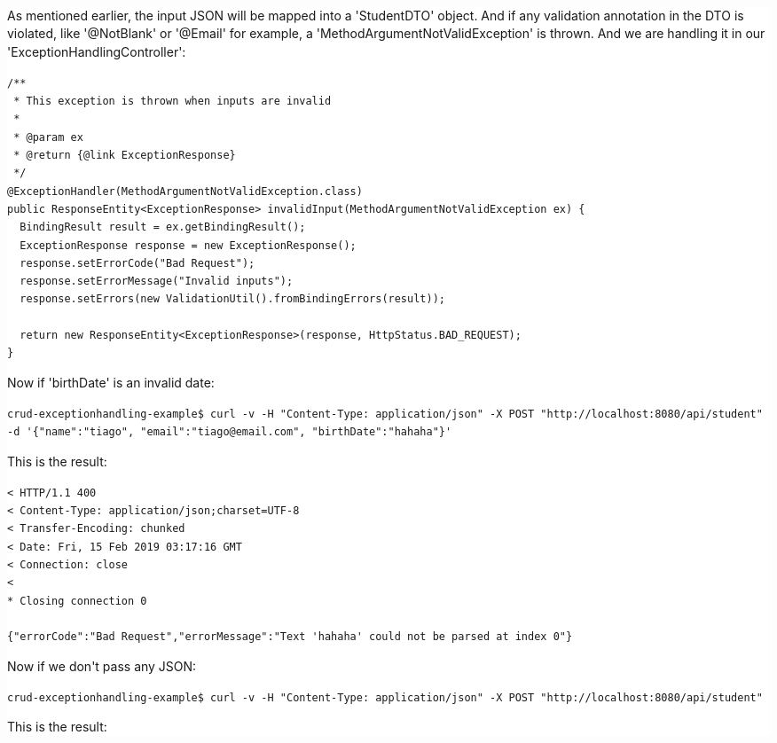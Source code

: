 As mentioned earlier, the input JSON will be mapped into a 'StudentDTO' object. And if any validation annotation in the DTO is violated, like '@NotBlank' or '@Email' for example, a 'MethodArgumentNotValidException' is thrown. And we are handling it in our 'ExceptionHandlingController':

```
/**
 * This exception is thrown when inputs are invalid
 *
 * @param ex
 * @return {@link ExceptionResponse}
 */
@ExceptionHandler(MethodArgumentNotValidException.class)
public ResponseEntity<ExceptionResponse> invalidInput(MethodArgumentNotValidException ex) {
  BindingResult result = ex.getBindingResult();
  ExceptionResponse response = new ExceptionResponse();
  response.setErrorCode("Bad Request");
  response.setErrorMessage("Invalid inputs");
  response.setErrors(new ValidationUtil().fromBindingErrors(result));

  return new ResponseEntity<ExceptionResponse>(response, HttpStatus.BAD_REQUEST);
}

```

Now if 'birthDate' is an invalid date:

```
crud-exceptionhandling-example$ curl -v -H "Content-Type: application/json" -X POST "http://localhost:8080/api/student" -d '{"name":"tiago", "email":"tiago@email.com", "birthDate":"hahaha"}'

```

This is the result:

```
< HTTP/1.1 400
< Content-Type: application/json;charset=UTF-8
< Transfer-Encoding: chunked
< Date: Fri, 15 Feb 2019 03:17:16 GMT
< Connection: close
<
* Closing connection 0

{"errorCode":"Bad Request","errorMessage":"Text 'hahaha' could not be parsed at index 0"}

```

Now if we don't pass any JSON:

```
crud-exceptionhandling-example$ curl -v -H "Content-Type: application/json" -X POST "http://localhost:8080/api/student"

```

This is the result:
